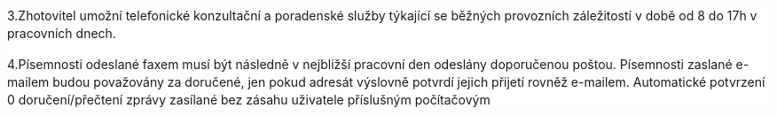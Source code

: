 3.Zhotovitel umožní telefonické konzultační a poradenské služby týkající se běžných
provozních záležitostí v době od 8 do 17h v pracovních dnech.  

4.Písemnosti odeslané faxem musí být následně v nejbližší pracovní den odeslány
doporučenou poštou. Písemnosti zaslané e-mailem budou považovány za doručené, jen
pokud adresát výslovně potvrdí jejich přijetí rovněž e-mailem. Automatické potvrzení 0
doručení/přečtení zprávy zasílané bez zásahu uživatele příslušným počítačovým
